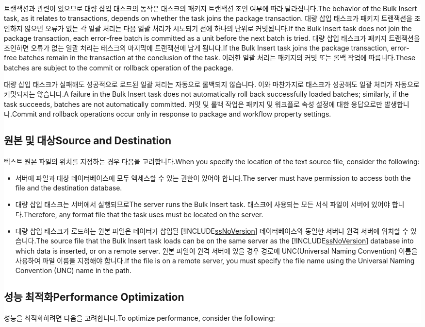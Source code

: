  <span data-ttu-id="d6f10-125">트랜잭션과 관련이 있으므로 대량 삽입 태스크의 동작은 태스크의 패키지 트랜잭션 조인 여부에 따라 달라집니다.</span><span class="sxs-lookup"><span data-stu-id="d6f10-125">The behavior of the Bulk Insert task, as it relates to transactions, depends on whether the task joins the package transaction.</span></span> <span data-ttu-id="d6f10-126">대량 삽입 태스크가 패키지 트랜잭션을 조인하지 않으면 오류가 없는 각 일괄 처리는 다음 일괄 처리가 시도되기 전에 하나의 단위로 커밋됩니다.</span><span class="sxs-lookup"><span data-stu-id="d6f10-126">If the Bulk Insert task does not join the package transaction, each error-free batch is committed as a unit before the next batch is tried.</span></span> <span data-ttu-id="d6f10-127">대량 삽입 태스크가 패키지 트랜잭션을 조인하면 오류가 없는 일괄 처리는 태스크의 마지막에 트랜잭션에 남게 됩니다.</span><span class="sxs-lookup"><span data-stu-id="d6f10-127">If the Bulk Insert task joins the package transaction, error-free batches remain in the transaction at the conclusion of the task.</span></span> <span data-ttu-id="d6f10-128">이러한 일괄 처리는 패키지의 커밋 또는 롤백 작업에 따릅니다.</span><span class="sxs-lookup"><span data-stu-id="d6f10-128">These batches are subject to the commit or rollback operation of the package.</span></span>  
  
 <span data-ttu-id="d6f10-129">대량 삽입 태스크가 실패해도 성공적으로 로드된 일괄 처리는 자동으로 롤백되지 않습니다. 이와 마찬가지로 태스크가 성공해도 일괄 처리가 자동으로 커밋되지는 않습니다.</span><span class="sxs-lookup"><span data-stu-id="d6f10-129">A failure in the Bulk Insert task does not automatically roll back successfully loaded batches; similarly, if the task succeeds, batches are not automatically committed.</span></span> <span data-ttu-id="d6f10-130">커밋 및 롤백 작업은 패키지 및 워크플로 속성 설정에 대한 응답으로만 발생합니다.</span><span class="sxs-lookup"><span data-stu-id="d6f10-130">Commit and rollback operations occur only in response to package and workflow property settings.</span></span>  
  
## <a name="source-and-destination"></a><span data-ttu-id="d6f10-131">원본 및 대상</span><span class="sxs-lookup"><span data-stu-id="d6f10-131">Source and Destination</span></span>  
 <span data-ttu-id="d6f10-132">텍스트 원본 파일의 위치를 지정하는 경우 다음을 고려합니다.</span><span class="sxs-lookup"><span data-stu-id="d6f10-132">When you specify the location of the text source file, consider the following:</span></span>  
  
-   <span data-ttu-id="d6f10-133">서버에 파일과 대상 데이터베이스에 모두 액세스할 수 있는 권한이 있어야 합니다.</span><span class="sxs-lookup"><span data-stu-id="d6f10-133">The server must have permission to access both the file and the destination database.</span></span>  
  
-   <span data-ttu-id="d6f10-134">대량 삽입 태스크는 서버에서 실행되므로</span><span class="sxs-lookup"><span data-stu-id="d6f10-134">The server runs the Bulk Insert task.</span></span> <span data-ttu-id="d6f10-135">태스크에 사용되는 모든 서식 파일이 서버에 있어야 합니다.</span><span class="sxs-lookup"><span data-stu-id="d6f10-135">Therefore, any format file that the task uses must be located on the server.</span></span>  
  
-   <span data-ttu-id="d6f10-136">대량 삽입 태스크가 로드하는 원본 파일은 데이터가 삽입될 [!INCLUDE[ssNoVersion](../../includes/ssnoversion-md.md)] 데이터베이스와 동일한 서버나 원격 서버에 위치할 수 있습니다.</span><span class="sxs-lookup"><span data-stu-id="d6f10-136">The source file that the Bulk Insert task loads can be on the same server as the [!INCLUDE[ssNoVersion](../../includes/ssnoversion-md.md)] database into which data is inserted, or on a remote server.</span></span> <span data-ttu-id="d6f10-137">원본 파일이 원격 서버에 있을 경우 경로에 UNC(Universal Naming Convention) 이름을 사용하여 파일 이름을 지정해야 합니다.</span><span class="sxs-lookup"><span data-stu-id="d6f10-137">If the file is on a remote server, you must specify the file name using the Universal Naming Convention (UNC) name in the path.</span></span>  
  
## <a name="performance-optimization"></a><span data-ttu-id="d6f10-138">성능 최적화</span><span class="sxs-lookup"><span data-stu-id="d6f10-138">Performance Optimization</span></span>  
 <span data-ttu-id="d6f10-139">성능을 최적화하려면 다음을 고려합니다.</span><span class="sxs-lookup"><span data-stu-id="d6f10-139">To optimize performance, consider the following:</span></span>  
  